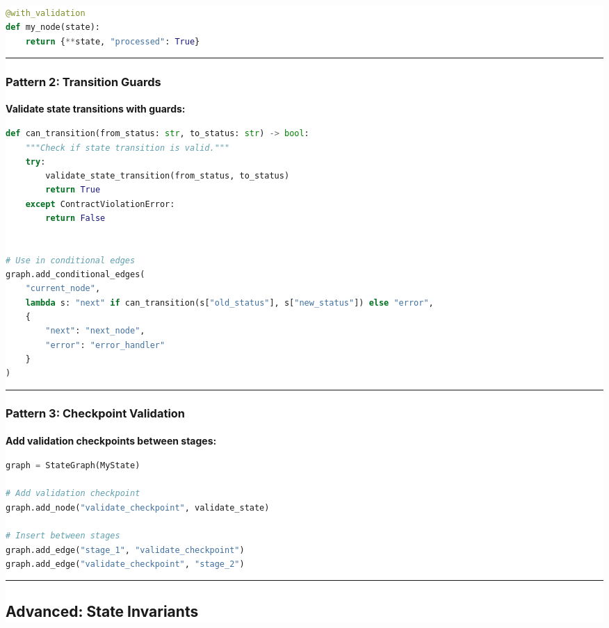 ```python
@with_validation
def my_node(state):
    return {**state, "processed": True}
```

---

### Pattern 2: Transition Guards

**Validate state transitions with guards:**

```python
def can_transition(from_status: str, to_status: str) -> bool:
    """Check if state transition is valid."""
    try:
        validate_state_transition(from_status, to_status)
        return True
    except ContractViolationError:
        return False


# Use in conditional edges
graph.add_conditional_edges(
    "current_node",
    lambda s: "next" if can_transition(s["old_status"], s["new_status"]) else "error",
    {
        "next": "next_node",
        "error": "error_handler"
    }
)
```

---

### Pattern 3: Checkpoint Validation

**Add validation checkpoints between stages:**

```python
graph = StateGraph(MyState)

# Add validation checkpoint
graph.add_node("validate_checkpoint", validate_state)

# Insert between stages
graph.add_edge("stage_1", "validate_checkpoint")
graph.add_edge("validate_checkpoint", "stage_2")
```

---

## Advanced: State Invariants
